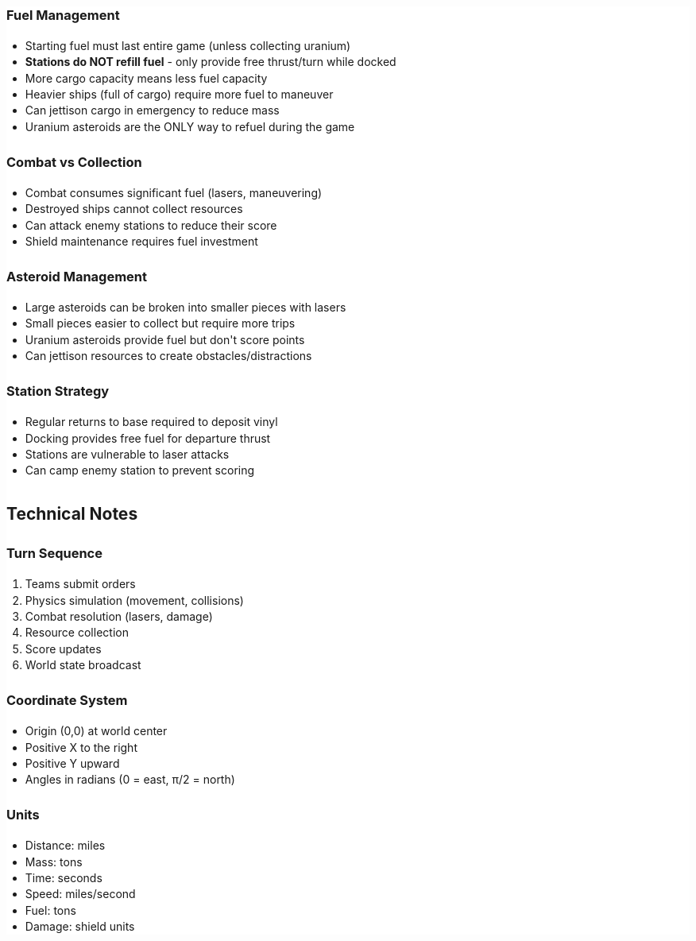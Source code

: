 ### Fuel Management
- Starting fuel must last entire game (unless collecting uranium)
- **Stations do NOT refill fuel** - only provide free thrust/turn while docked
- More cargo capacity means less fuel capacity
- Heavier ships (full of cargo) require more fuel to maneuver
- Can jettison cargo in emergency to reduce mass
- Uranium asteroids are the ONLY way to refuel during the game

### Combat vs Collection
- Combat consumes significant fuel (lasers, maneuvering)
- Destroyed ships cannot collect resources
- Can attack enemy stations to reduce their score
- Shield maintenance requires fuel investment

### Asteroid Management
- Large asteroids can be broken into smaller pieces with lasers
- Small pieces easier to collect but require more trips
- Uranium asteroids provide fuel but don't score points
- Can jettison resources to create obstacles/distractions

### Station Strategy
- Regular returns to base required to deposit vinyl
- Docking provides free fuel for departure thrust
- Stations are vulnerable to laser attacks
- Can camp enemy station to prevent scoring

## Technical Notes

### Turn Sequence
1. Teams submit orders
2. Physics simulation (movement, collisions)
3. Combat resolution (lasers, damage)
4. Resource collection
5. Score updates
6. World state broadcast

### Coordinate System
- Origin (0,0) at world center
- Positive X to the right
- Positive Y upward
- Angles in radians (0 = east, π/2 = north)

### Units
- Distance: miles
- Mass: tons
- Time: seconds
- Speed: miles/second
- Fuel: tons
- Damage: shield units